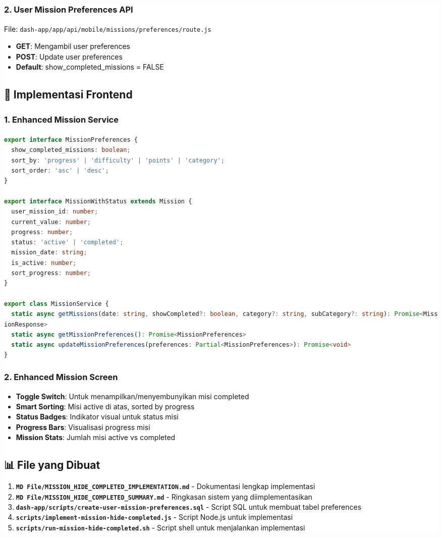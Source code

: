 ### 2. **User Mission Preferences API**

File: `dash-app/app/api/mobile/missions/preferences/route.js`

- **GET**: Mengambil user preferences
- **POST**: Update user preferences
- **Default**: show_completed_missions = FALSE

## 📱 **Implementasi Frontend**

### 1. **Enhanced Mission Service**

```typescript
export interface MissionPreferences {
  show_completed_missions: boolean;
  sort_by: 'progress' | 'difficulty' | 'points' | 'category';
  sort_order: 'asc' | 'desc';
}

export interface MissionWithStatus extends Mission {
  user_mission_id: number;
  current_value: number;
  progress: number;
  status: 'active' | 'completed';
  mission_date: string;
  is_active: number;
  sort_progress: number;
}

export class MissionService {
  static async getMissions(date: string, showCompleted?: boolean, category?: string, subCategory?: string): Promise<MissionResponse>
  static async getMissionPreferences(): Promise<MissionPreferences>
  static async updateMissionPreferences(preferences: Partial<MissionPreferences>): Promise<void>
}
```

### 2. **Enhanced Mission Screen**

- **Toggle Switch**: Untuk menampilkan/menyembunyikan misi completed
- **Smart Sorting**: Misi active di atas, sorted by progress
- **Status Badges**: Indikator visual untuk status misi
- **Progress Bars**: Visualisasi progress misi
- **Mission Stats**: Jumlah misi active vs completed

## 📊 **File yang Dibuat**

1. **`MD File/MISSION_HIDE_COMPLETED_IMPLEMENTATION.md`** - Dokumentasi lengkap implementasi
2. **`MD File/MISSION_HIDE_COMPLETED_SUMMARY.md`** - Ringkasan sistem yang diimplementasikan
3. **`dash-app/scripts/create-user-mission-preferences.sql`** - Script SQL untuk membuat tabel preferences
4. **`scripts/implement-mission-hide-completed.js`** - Script Node.js untuk implementasi
5. **`scripts/run-mission-hide-completed.sh`** - Script shell untuk menjalankan implementasi
